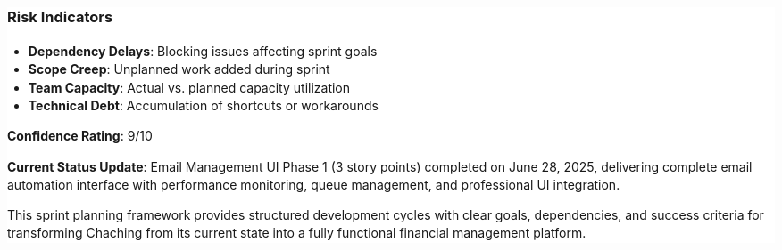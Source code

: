 ### Risk Indicators
- **Dependency Delays**: Blocking issues affecting sprint goals
- **Scope Creep**: Unplanned work added during sprint
- **Team Capacity**: Actual vs. planned capacity utilization
- **Technical Debt**: Accumulation of shortcuts or workarounds

**Confidence Rating**: 9/10

**Current Status Update**: Email Management UI Phase 1 (3 story points) completed on June 28, 2025, delivering complete email automation interface with performance monitoring, queue management, and professional UI integration.

This sprint planning framework provides structured development cycles with clear goals, dependencies, and success criteria for transforming Chaching from its current state into a fully functional financial management platform.
